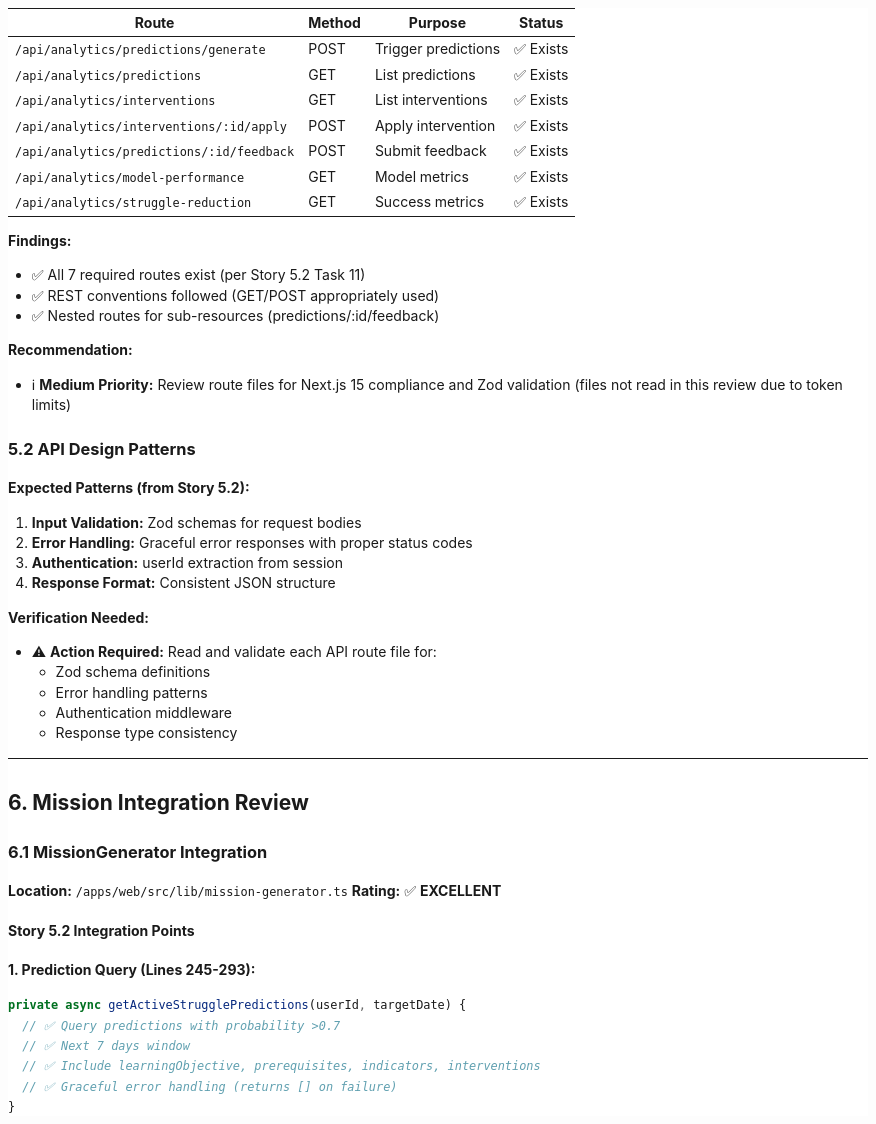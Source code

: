 | Route | Method | Purpose | Status |
|-------|--------|---------|--------|
| `/api/analytics/predictions/generate` | POST | Trigger predictions | ✅ Exists |
| `/api/analytics/predictions` | GET | List predictions | ✅ Exists |
| `/api/analytics/interventions` | GET | List interventions | ✅ Exists |
| `/api/analytics/interventions/:id/apply` | POST | Apply intervention | ✅ Exists |
| `/api/analytics/predictions/:id/feedback` | POST | Submit feedback | ✅ Exists |
| `/api/analytics/model-performance` | GET | Model metrics | ✅ Exists |
| `/api/analytics/struggle-reduction` | GET | Success metrics | ✅ Exists |

**Findings:**
- ✅ All 7 required routes exist (per Story 5.2 Task 11)
- ✅ REST conventions followed (GET/POST appropriately used)
- ✅ Nested routes for sub-resources (predictions/:id/feedback)

**Recommendation:**
- ℹ️ **Medium Priority:** Review route files for Next.js 15 compliance and Zod validation (files not read in this review due to token limits)

### 5.2 API Design Patterns

**Expected Patterns (from Story 5.2):**

1. **Input Validation:** Zod schemas for request bodies
2. **Error Handling:** Graceful error responses with proper status codes
3. **Authentication:** userId extraction from session
4. **Response Format:** Consistent JSON structure

**Verification Needed:**
- ⚠️ **Action Required:** Read and validate each API route file for:
  - Zod schema definitions
  - Error handling patterns
  - Authentication middleware
  - Response type consistency

---

## 6. Mission Integration Review

### 6.1 MissionGenerator Integration

**Location:** `/apps/web/src/lib/mission-generator.ts`
**Rating:** ✅ **EXCELLENT**

#### Story 5.2 Integration Points

**1. Prediction Query (Lines 245-293):**
```typescript
private async getActiveStrugglePredictions(userId, targetDate) {
  // ✅ Query predictions with probability >0.7
  // ✅ Next 7 days window
  // ✅ Include learningObjective, prerequisites, indicators, interventions
  // ✅ Graceful error handling (returns [] on failure)
}
```
